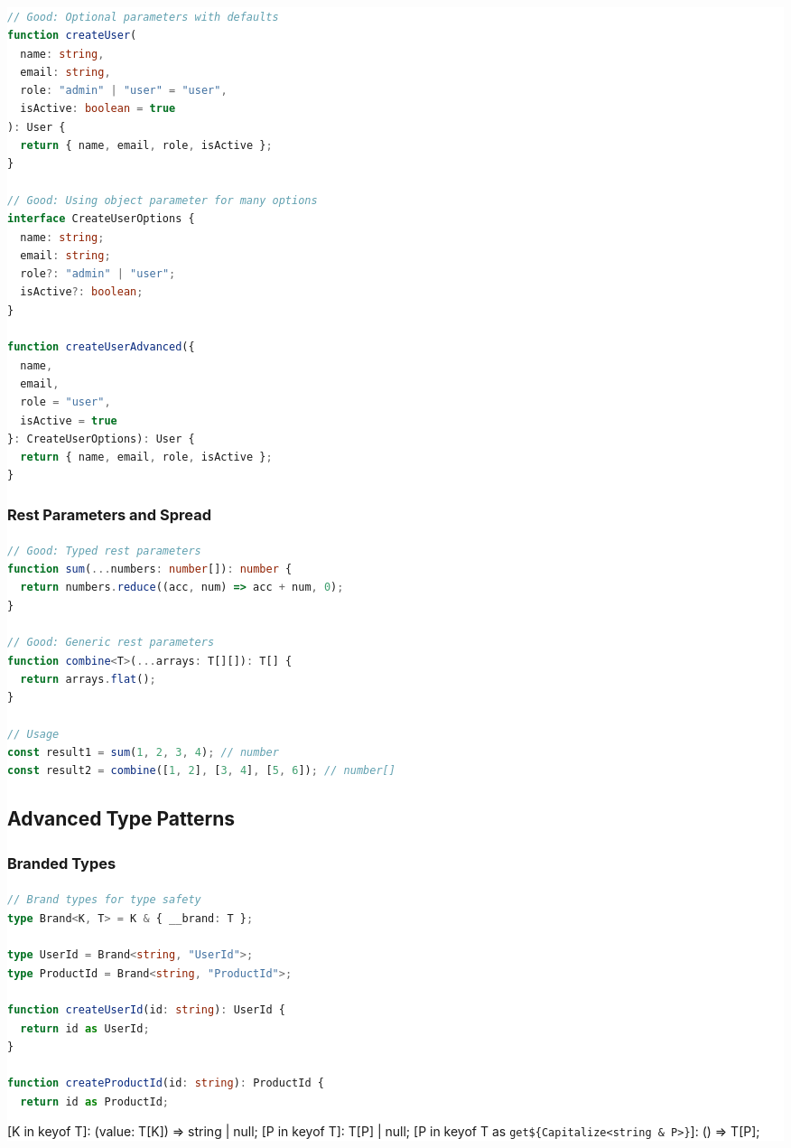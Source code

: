 ```typescript
// Good: Optional parameters with defaults
function createUser(
  name: string,
  email: string,
  role: "admin" | "user" = "user",
  isActive: boolean = true
): User {
  return { name, email, role, isActive };
}

// Good: Using object parameter for many options
interface CreateUserOptions {
  name: string;
  email: string;
  role?: "admin" | "user";
  isActive?: boolean;
}

function createUserAdvanced({
  name,
  email,
  role = "user",
  isActive = true
}: CreateUserOptions): User {
  return { name, email, role, isActive };
}
```

### Rest Parameters and Spread

```typescript
// Good: Typed rest parameters
function sum(...numbers: number[]): number {
  return numbers.reduce((acc, num) => acc + num, 0);
}

// Good: Generic rest parameters
function combine<T>(...arrays: T[][]): T[] {
  return arrays.flat();
}

// Usage
const result1 = sum(1, 2, 3, 4); // number
const result2 = combine([1, 2], [3, 4], [5, 6]); // number[]
```

## Advanced Type Patterns

### Branded Types

```typescript
// Brand types for type safety
type Brand<K, T> = K & { __brand: T };

type UserId = Brand<string, "UserId">;
type ProductId = Brand<string, "ProductId">;

function createUserId(id: string): UserId {
  return id as UserId;
}

function createProductId(id: string): ProductId {
  return id as ProductId;
```

  [K in keyof T]: (value: T[K]) => string | null;
  [P in keyof T]: T[P] | null;
  [P in keyof T as `get${Capitalize<string & P>}`]: () => T[P];
